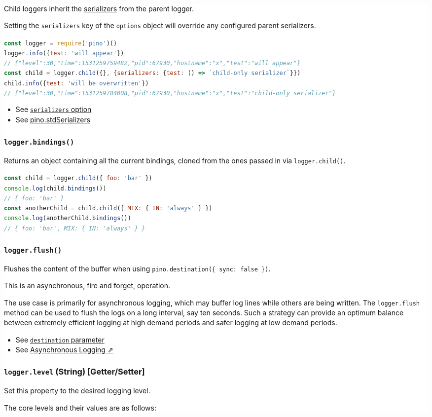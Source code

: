 Child loggers inherit the [serializers](#opt-serializers) from the parent logger.

Setting the `serializers` key of the `options` object will override
any configured parent serializers.

```js
const logger = require('pino')()
logger.info({test: 'will appear'})
// {"level":30,"time":1531259759482,"pid":67930,"hostname":"x","test":"will appear"}
const child = logger.child({}, {serializers: {test: () => `child-only serializer`}})
child.info({test: 'will be overwritten'})
// {"level":30,"time":1531259784008,"pid":67930,"hostname":"x","test":"child-only serializer"}
```

* See [`serializers` option](#opt-serializers)
* See [pino.stdSerializers](#pino-stdSerializers)

<a id="bindings"></a>
### `logger.bindings()`

Returns an object containing all the current bindings, cloned from the ones passed in via `logger.child()`.
```js
const child = logger.child({ foo: 'bar' })
console.log(child.bindings())
// { foo: 'bar' }
const anotherChild = child.child({ MIX: { IN: 'always' } })
console.log(anotherChild.bindings())
// { foo: 'bar', MIX: { IN: 'always' } }
```

<a id="flush"></a>
### `logger.flush()`

Flushes the content of the buffer when using `pino.destination({
sync: false })`.

This is an asynchronous, fire and forget, operation.

The use case is primarily for asynchronous logging, which may buffer
log lines while others are being written. The `logger.flush` method can be
used to flush the logs
on a long interval, say ten seconds. Such a strategy can provide an
optimum balance between extremely efficient logging at high demand periods
and safer logging at low demand periods.

* See [`destination` parameter](#destination)
* See [Asynchronous Logging ⇗](/docs/asynchronous.md)

<a id="logger-level"></a>
### `logger.level` (String) [Getter/Setter]

Set this property to the desired logging level.

The core levels and their values are as follows:
